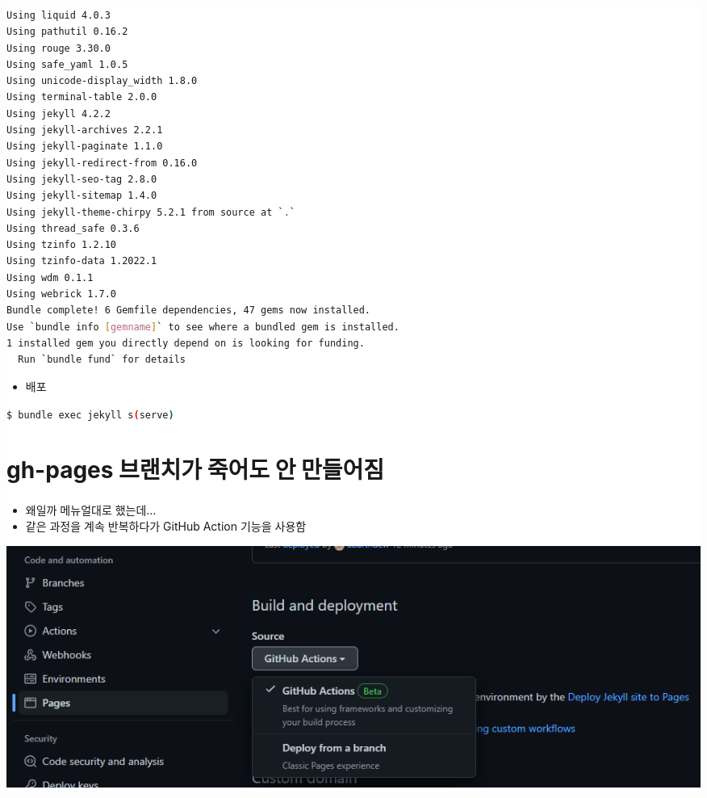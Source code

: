 ```bash
Using liquid 4.0.3
Using pathutil 0.16.2
Using rouge 3.30.0
Using safe_yaml 1.0.5
Using unicode-display_width 1.8.0
Using terminal-table 2.0.0
Using jekyll 4.2.2
Using jekyll-archives 2.2.1
Using jekyll-paginate 1.1.0
Using jekyll-redirect-from 0.16.0
Using jekyll-seo-tag 2.8.0
Using jekyll-sitemap 1.4.0
Using jekyll-theme-chirpy 5.2.1 from source at `.`
Using thread_safe 0.3.6
Using tzinfo 1.2.10
Using tzinfo-data 1.2022.1
Using wdm 0.1.1
Using webrick 1.7.0
Bundle complete! 6 Gemfile dependencies, 47 gems now installed.
Use `bundle info [gemname]` to see where a bundled gem is installed.
1 installed gem you directly depend on is looking for funding.
  Run `bundle fund` for details
```

- 배포

```bash
$ bundle exec jekyll s(serve)
```

# gh-pages 브랜치가 죽어도 안 만들어짐

- 왜일까 메뉴얼대로 했는데…
- 같은 과정을 계속 반복하다가 GitHub Action 기능을 사용함

![Untitled](assets/img/2022/1(3).png)
